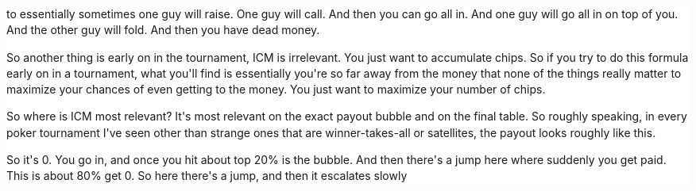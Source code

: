   <span m="595930">to</span> <span m="596170">essentially</span> <span m="597040">sometimes</span>
  <span m="597940">one</span> <span m="598210">guy</span> <span m="598450">will</span>
  <span m="598600">raise.</span> <span m="598960">One</span> <span m="599170">guy</span>
  <span m="599380">will</span> <span m="599590">call.</span> <span m="600040">And</span>
  <span m="600190">then</span> <span m="600280">you</span> <span m="600440">can</span>
  <span m="600520">go</span> <span m="600730">all</span> <span m="600940">in.</span>
  <span m="601510">And</span> <span m="601720">one</span> <span m="601900">guy</span>
  <span m="602080">will</span> <span m="603040">go</span> <span m="603310">all</span>
  <span m="603490">in</span> <span m="603580">on</span> <span m="603700">top</span>
  <span m="604000">of</span> <span m="604050">you.</span> <span m="604210">And</span>
  <span m="604300">the</span> <span m="604600">other</span> <span m="604780">guy</span>
  <span m="604960">will</span> <span m="605080">fold.</span> <span m="605500">And</span>
  <span m="605620">then</span> <span m="605710">you</span> <span m="605830">have</span>
  <span m="605980">dead</span> <span m="606290">money.</span></p><p><span m="608500">So</span>
  <span m="609100">another</span> <span m="609400">thing</span> <span m="609580">is</span>
  <span m="609760">early</span> <span m="610090">on in</span> <span m="610240">the</span>
  <span m="610340">tournament,</span> <span m="611230">ICM</span> <span m="611710">is</span>
  <span m="611890">irrelevant.</span> <span m="612580">You</span> <span m="612670">just</span>
  <span m="612820">want</span> <span m="612970">to</span> <span m="613030">accumulate</span>
  <span m="613480">chips.</span> <span m="613870">So</span> <span m="614745">if</span>
  <span m="615190">you</span> <span m="615250">try</span> <span m="615460">to</span>
  <span m="615550">do</span> <span m="615670">this</span> <span m="615860">formula</span>
  <span m="616390">early</span> <span m="616780">on</span> <span m="617050">in</span>
  <span m="617130">a</span> <span m="617200">tournament,</span> <span m="617980">what</span>
  <span m="618160">you'll</span> <span m="618340">find</span> <span m="618760">is</span>
  <span m="622150">essentially</span> <span m="622900">you're</span> <span m="623050">so</span>
  <span m="623350">far</span> <span m="623620">away</span> <span m="623800">from</span>
  <span m="623950">the</span> <span m="624070">money</span> <span m="624370">that</span>
  <span m="624670">none of</span> <span m="625030">the</span> <span m="625330">things</span>
  <span m="625660">really</span> <span m="625990">matter</span> <span m="626290">to</span>
  <span m="626470">maximize</span> <span m="627010">your</span> <span m="627100">chances</span>
  <span m="627430">of</span> <span m="627520">even</span> <span m="627790">getting
  to</span> <span m="628270">the</span> <span m="628360">money.</span> <span m="628960">You</span>
  <span m="629020">just</span> <span m="629140">want</span> <span m="629260">to</span>
  <span m="629320">maximize</span> <span m="629575">your number</span> <span m="629830">of</span>
  <span m="630250">chips.</span></p><p><span m="632440">So</span> <span m="632590">where</span>
  <span m="632740">is</span> <span m="632970">ICM</span> <span m="633160">most</span>
  <span m="633440">relevant?</span> <span m="633830">It's</span> <span m="634010">most</span>
  <span m="634270">relevant</span> <span m="634570">on</span> <span m="634720">the</span>
  <span m="634840">exact</span> <span m="635115">payout</span> <span m="635390">bubble</span>
  <span m="636340">and</span> <span m="636460">on</span> <span m="636580">the</span>
  <span m="636670">final</span> <span m="637000">table.</span> <span m="638240">So</span>
  <span m="638560">roughly</span> <span m="638920">speaking,</span> <span m="639380">in</span>
  <span m="639430">every</span> <span m="639910">poker</span> <span m="640240">tournament</span>
  <span m="640600">I've</span> <span m="640720">seen</span> <span m="641170">other</span>
  <span m="641410">than</span> <span m="641950">strange</span> <span m="642400">ones</span>
  <span m="642610">that</span> <span m="642700">are</span> <span m="642940">winner-takes-all</span>
  <span m="643680">or</span> <span m="643780">satellites,</span> <span m="644810">the</span>
  <span m="644940">payout</span> <span m="645280">looks</span> <span m="645520">roughly</span>
  <span m="646000">like</span> <span m="646240">this.</span></p><p><span m="648020">So</span>
  <span m="648190">it's</span> <span m="648340">0.</span> <span m="649240">You</span>
  <span m="649390">go</span> <span m="649630">in,</span> <span m="650320">and</span>
  <span m="650590">once</span> <span m="650860">you</span> <span m="650980">hit</span>
  <span m="651130">about</span> <span m="651400">top</span> <span m="651790">20%</span>
  <span m="652540">is</span> <span m="652690">the</span> <span m="652810">bubble.</span>
  <span m="653560">And</span> <span m="653650">then</span> <span m="653770">there's</span>
  <span m="654100">a</span> <span m="654190">jump</span> <span m="654580">here</span>
  <span m="655030">where</span> <span m="655150">suddenly</span> <span m="655510">you</span>
  <span m="655600">get</span> <span m="655780">paid.</span> <span m="658180">This</span>
  <span m="658390">is</span> <span m="658510">about</span> <span m="658720">80%</span>
  <span m="659260">get</span> <span m="659440">0.</span> <span m="661430">So</span>
  <span m="661930">here</span> <span m="662230">there's</span> <span m="662350">a</span>
  <span m="662440">jump,</span> <span m="662920">and</span> <span m="663040">then</span>
  <span m="663200">it</span> <span m="663290">escalates</span> <span m="663880">slowly</span>